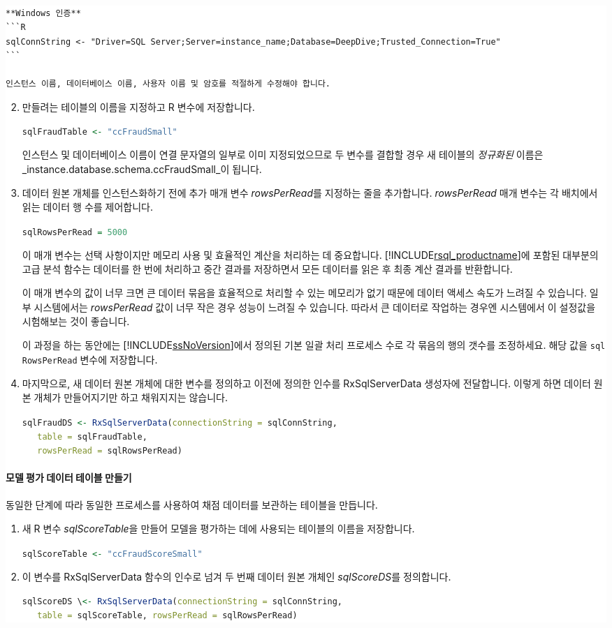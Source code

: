     **Windows 인증**
    ```R
    sqlConnString <- "Driver=SQL Server;Server=instance_name;Database=DeepDive;Trusted_Connection=True"
    ```

    인스턴스 이름, 데이터베이스 이름, 사용자 이름 및 암호를 적절하게 수정해야 합니다.
  
2. 만들려는 테이블의 이름을 지정하고 R 변수에 저장합니다.
  
    ```R
    sqlFraudTable <- "ccFraudSmall"
    ```
  
    인스턴스 및 데이터베이스 이름이 연결 문자열의 일부로 이미 지정되었으므로 두 변수를 결합할 경우 새 테이블의 *정규화된* 이름은 _instance.database.schema.ccFraudSmall_이 됩니다.
  
3.  데이터 원본 개체를 인스턴스화하기 전에 추가 매개 변수 *rowsPerRead*를 지정하는 줄을 추가합니다.  *rowsPerRead* 매개 변수는 각 배치에서 읽는 데이터 행 수를 제어합니다.
  
    ```R
    sqlRowsPerRead = 5000
    ```
  
    이 매개 변수는 선택 사항이지만 메모리 사용 및 효율적인 계산을 처리하는 데 중요합니다. [!INCLUDE[rsql_productname](../../includes/rsql-productname-md.md)]에 포함된 대부분의 고급 분석 함수는 데이터를 한 번에 처리하고 중간 결과를 저장하면서 모든 데이터를 읽은 후 최종 계산 결과를 반환합니다.
  
    이 매개 변수의 값이 너무 크면 큰 데이터 묶음을 효율적으로 처리할 수 있는 메모리가 없기 때문에 데이터 액세스 속도가 느려질 수 있습니다. 일부 시스템에서는 *rowsPerRead* 값이 너무 작은 경우 성능이 느려질 수 있습니다. 따라서 큰 데이터로 작업하는 경우엔 시스템에서 이 설정값을 시험해보는 것이 좋습니다.
  
    이 과정을 하는 동안에는 [!INCLUDE[ssNoVersion](../../includes/ssnoversion-md.md)]에서 정의된 기본 일괄 처리 프로세스 수로 각 묶음의 행의 갯수를 조정하세요. 해당 값을 `sqlRowsPerRead` 변수에 저장합니다.
  
4.  마지막으로, 새 데이터 원본 개체에 대한 변수를 정의하고 이전에 정의한 인수를 RxSqlServerData 생성자에 전달합니다. 이렇게 하면 데이터 원본 개체가 만들어지기만 하고 채워지지는 않습니다.
  
    ```R
    sqlFraudDS <- RxSqlServerData(connectionString = sqlConnString,
       table = sqlFraudTable,
       rowsPerRead = sqlRowsPerRead)
    ```

#### <a name="to-create-the-scoring-data-table"></a>모델 평가 데이터 테이블 만들기

동일한 단계에 따라 동일한 프로세스를 사용하여 채점 데이터를 보관하는 테이블을 만듭니다.

1. 새 R 변수 *sqlScoreTable*을 만들어 모델을 평가하는 데에 사용되는 테이블의 이름을 저장합니다.
  
    ```R
    sqlScoreTable <- "ccFraudScoreSmall"
    ```
  
2. 이 변수를 RxSqlServerData 함수의 인수로 넘겨 두 번째 데이터 원본 개체인 *sqlScoreDS*를 정의합니다.
  
    ```R
    sqlScoreDS \<- RxSqlServerData(connectionString = sqlConnString,
       table = sqlScoreTable, rowsPerRead = sqlRowsPerRead)
    ```
